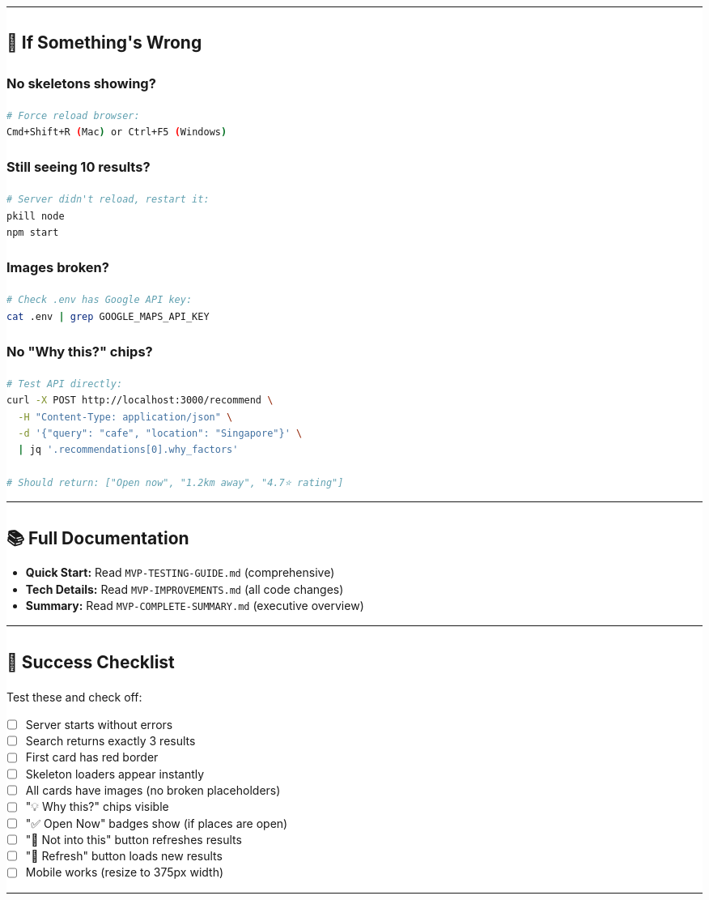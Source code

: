 
---

## 🐛 If Something's Wrong

### No skeletons showing?
```bash
# Force reload browser:
Cmd+Shift+R (Mac) or Ctrl+F5 (Windows)
```

### Still seeing 10 results?
```bash
# Server didn't reload, restart it:
pkill node
npm start
```

### Images broken?
```bash
# Check .env has Google API key:
cat .env | grep GOOGLE_MAPS_API_KEY
```

### No "Why this?" chips?
```bash
# Test API directly:
curl -X POST http://localhost:3000/recommend \
  -H "Content-Type: application/json" \
  -d '{"query": "cafe", "location": "Singapore"}' \
  | jq '.recommendations[0].why_factors'

# Should return: ["Open now", "1.2km away", "4.7⭐ rating"]
```

---

## 📚 Full Documentation

- **Quick Start:** Read `MVP-TESTING-GUIDE.md` (comprehensive)
- **Tech Details:** Read `MVP-IMPROVEMENTS.md` (all code changes)
- **Summary:** Read `MVP-COMPLETE-SUMMARY.md` (executive overview)

---

## 🎯 Success Checklist

Test these and check off:

- [ ] Server starts without errors
- [ ] Search returns exactly 3 results
- [ ] First card has red border
- [ ] Skeleton loaders appear instantly
- [ ] All cards have images (no broken placeholders)
- [ ] "💡 Why this?" chips visible
- [ ] "✅ Open Now" badges show (if places are open)
- [ ] "🔄 Not into this" button refreshes results
- [ ] "🔄 Refresh" button loads new results
- [ ] Mobile works (resize to 375px width)

---